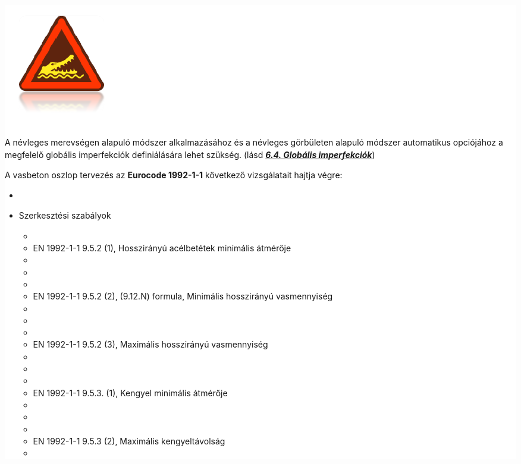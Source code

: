 



![](./img/wp-content-uploads-2021-04-warning_croc.png)





A névleges merevségen alapuló módszer alkalmazásához és a névleges görbületen alapuló módszer automatikus opciójához a megfelelő globális imperfekciók definiálására lehet szükség. (lásd **_[6.4. Globális imperfekciók](/manual/terhek/globalis-imperfekciok/)_**)









A vasbeton oszlop tervezés az **Eurocode 1992-1-1** következő vizsgálatait hajtja végre:





- 

- Szerkesztési szabályok

  

  - 
  - EN 1992-1-1 9.5.2 (1), Hosszirányú acélbetétek minimális átmérője
  - 
  -
  - 
  - EN 1992-1-1 9.5.2 (2), (9.12.N) formula, Minimális hosszirányú vasmennyiség
  - 
  -
  - 
  - EN 1992-1-1 9.5.2 (3), Maximális hosszirányú vasmennyiség
  - 
  -
  - 
  - EN 1992-1-1 9.5.3. (1), Kengyel minimális átmérője
  - 
  -
  - 
  - EN 1992-1-1 9.5.3 (2), Maximális kengyeltávolság
  - 
